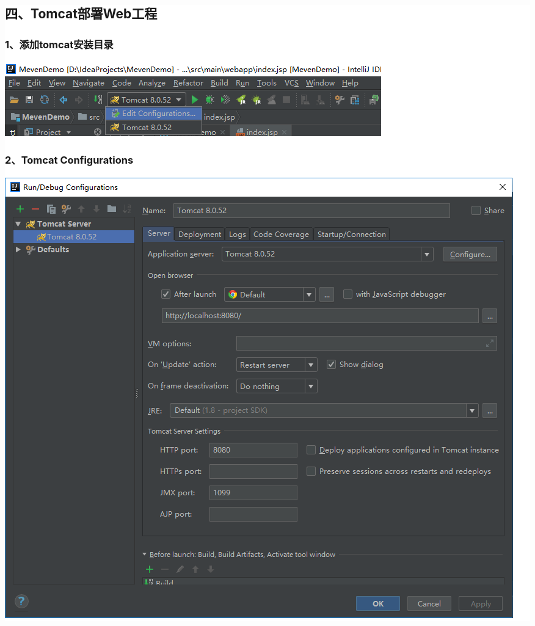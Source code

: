 ## 四、Tomcat部署Web工程

### 1、添加tomcat安装目录

![](../02-Images/02-IntelliJIDEA/tomcat_edit.png)

### 2、Tomcat Configurations   

![](../02-Images/02-IntelliJIDEA/tomcat_server.png)
